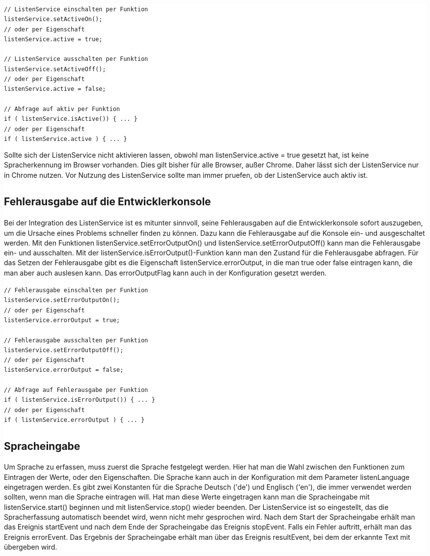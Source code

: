 	// ListenService einschalten per Funktion
	listenService.setActiveOn();
	// oder per Eigenschaft
	listenService.active = true;
	
	// ListenService ausschalten per Funktion
	listenService.setActiveOff();
	// oder per Eigenschaft
	listenService.active = false;
	
	// Abfrage auf aktiv per Funktion
	if ( listenService.isActive()) { ... }
	// oder per Eigenschaft
	if ( listenService.active ) { ... }
	
Sollte sich der ListenService nicht aktivieren lassen, obwohl man listenService.active = true gesetzt hat, ist keine Spracherkennung im Browser vorhanden. Dies gilt bisher für alle Browser, außer Chrome. Daher lässt sich der ListenService nur in Chrome nutzen. Vor Nutzung des ListenService sollte man immer pruefen, ob der ListenService auch aktiv ist.
	

## Fehlerausgabe auf die Entwicklerkonsole

Bei der Integration des ListenService ist es mitunter sinnvoll, seine Fehlerausgaben auf die Entwicklerkonsole sofort auszugeben, um die Ursache eines Problems schneller finden zu können. Dazu kann die Fehlerausgabe auf die Konsole ein- und ausgeschaltet werden. Mit den Funktionen listenService.setErrorOutputOn() und listenService.setErrorOutputOff() kann man die Fehlerausgabe ein- und ausschalten. Mit der listenService.isErrorOutput()-Funktion kann man den Zustand für die Fehlerausgabe abfragen. Für das Setzen der Fehlerausgabe gibt es die Eigenschaft listenService.errorOutput, in die man true oder false eintragen kann, die man aber auch auslesen kann. Das errorOutputFlag kann auch in der Konfiguration gesetzt werden.  

	// Fehlerausgabe einschalten per Funktion
	listenService.setErrorOutputOn();
	// oder per Eigenschaft
	listenService.errorOutput = true;
	
	// Fehlerausgabe ausschalten per Funktion
	listenService.setErrorOutputOff();
	// oder per Eigenschaft
	listenService.errorOutput = false;
	
	// Abfrage auf Fehlerausgabe per Funktion
	if ( listenService.isErrorOutput()) { ... }
	// oder per Eigenschaft
	if ( listenService.errorOutput ) { ... }


## Spracheingabe

Um Sprache zu erfassen, muss zuerst die Sprache festgelegt werden. Hier hat man die Wahl zwischen den Funktionen zum Eintragen der Werte, oder den Eigenschaften. Die Sprache kann auch in der Konfiguration mit dem Parameter listenLanguage eingetragen werden. Es gibt zwei Konstanten für die Sprache Deutsch ('de') und Englisch ('en'), die immer verwendet werden sollten, wenn man die Sprache eintragen will. Hat man diese Werte eingetragen kann man die Spracheingabe mit listenService.start() beginnen und mit listenService.stop() wieder beenden. Der ListenService ist so eingestellt, das die Spracherfassung automatisch beendet wird, wenn nicht mehr gesprochen wird. Nach dem Start der Spracheingabe erhält man das Ereignis startEvent und nach dem Ende der Spracheingabe das Ereignis stopEvent. Falls ein Fehler auftritt, erhält man das Ereignis errorEvent. Das Ergebnis der Spracheingabe erhält man über das Ereignis resultEvent, bei dem der erkannte Text mit übergeben wird.
